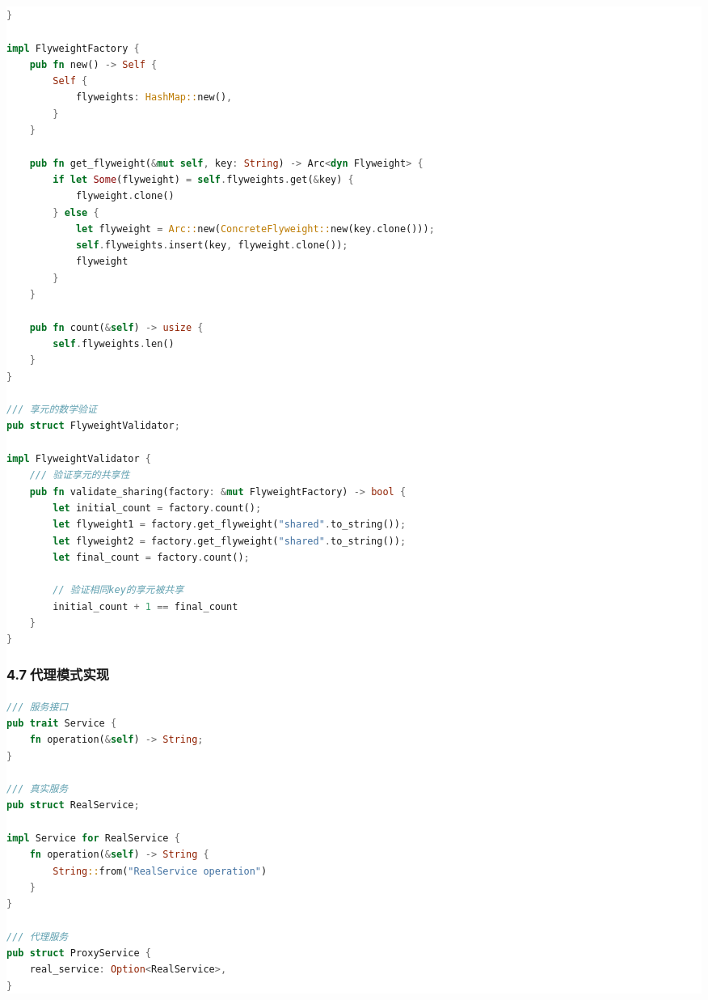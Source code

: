 ```rust
}

impl FlyweightFactory {
    pub fn new() -> Self {
        Self {
            flyweights: HashMap::new(),
        }
    }
    
    pub fn get_flyweight(&mut self, key: String) -> Arc<dyn Flyweight> {
        if let Some(flyweight) = self.flyweights.get(&key) {
            flyweight.clone()
        } else {
            let flyweight = Arc::new(ConcreteFlyweight::new(key.clone()));
            self.flyweights.insert(key, flyweight.clone());
            flyweight
        }
    }
    
    pub fn count(&self) -> usize {
        self.flyweights.len()
    }
}

/// 享元的数学验证
pub struct FlyweightValidator;

impl FlyweightValidator {
    /// 验证享元的共享性
    pub fn validate_sharing(factory: &mut FlyweightFactory) -> bool {
        let initial_count = factory.count();
        let flyweight1 = factory.get_flyweight("shared".to_string());
        let flyweight2 = factory.get_flyweight("shared".to_string());
        let final_count = factory.count();
        
        // 验证相同key的享元被共享
        initial_count + 1 == final_count
    }
}
```

### 4.7 代理模式实现

```rust
/// 服务接口
pub trait Service {
    fn operation(&self) -> String;
}

/// 真实服务
pub struct RealService;

impl Service for RealService {
    fn operation(&self) -> String {
        String::from("RealService operation")
    }
}

/// 代理服务
pub struct ProxyService {
    real_service: Option<RealService>,
}

```